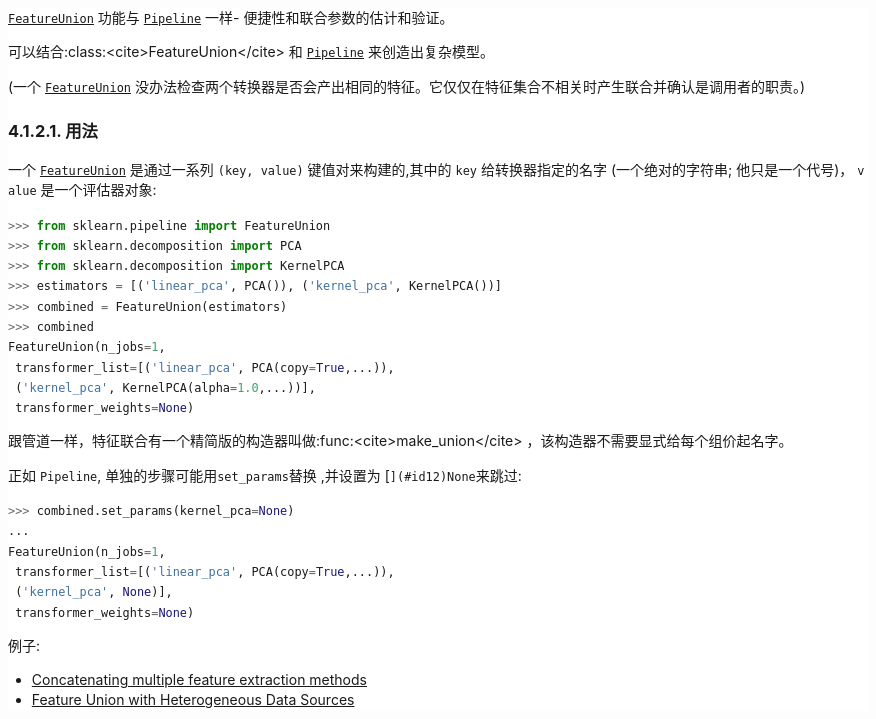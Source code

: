 [`FeatureUnion`](generated/sklearn.pipeline.FeatureUnion.html#sklearn.pipeline.FeatureUnion "sklearn.pipeline.FeatureUnion") 功能与 [`Pipeline`](generated/sklearn.pipeline.Pipeline.html#sklearn.pipeline.Pipeline "sklearn.pipeline.Pipeline") 一样- 便捷性和联合参数的估计和验证。

可以结合:class:&lt;cite&gt;FeatureUnion&lt;/cite&gt; 和 [`Pipeline`](generated/sklearn.pipeline.Pipeline.html#sklearn.pipeline.Pipeline "sklearn.pipeline.Pipeline") 来创造出复杂模型。

(一个 [`FeatureUnion`](generated/sklearn.pipeline.FeatureUnion.html#sklearn.pipeline.FeatureUnion "sklearn.pipeline.FeatureUnion") 没办法检查两个转换器是否会产出相同的特征。它仅仅在特征集合不相关时产生联合并确认是调用者的职责。)

### 4.1.2.1\. 用法

一个 [`FeatureUnion`](generated/sklearn.pipeline.FeatureUnion.html#sklearn.pipeline.FeatureUnion "sklearn.pipeline.FeatureUnion") 是通过一系列 `(key, value)` 键值对来构建的,其中的 `key` 给转换器指定的名字 (一个绝对的字符串; 他只是一个代号)， `value` 是一个评估器对象:

```py
>>> from sklearn.pipeline import FeatureUnion
>>> from sklearn.decomposition import PCA
>>> from sklearn.decomposition import KernelPCA
>>> estimators = [('linear_pca', PCA()), ('kernel_pca', KernelPCA())]
>>> combined = FeatureUnion(estimators)
>>> combined 
FeatureUnion(n_jobs=1,
 transformer_list=[('linear_pca', PCA(copy=True,...)),
 ('kernel_pca', KernelPCA(alpha=1.0,...))],
 transformer_weights=None)

```

跟管道一样，特征联合有一个精简版的构造器叫做:func:&lt;cite&gt;make_union&lt;/cite&gt; ，该构造器不需要显式给每个组价起名字。

正如 `Pipeline`, 单独的步骤可能用``set_params``替换 ,并设置为 [``](#id12)None``来跳过:

```py
>>> combined.set_params(kernel_pca=None)
... 
FeatureUnion(n_jobs=1,
 transformer_list=[('linear_pca', PCA(copy=True,...)),
 ('kernel_pca', None)],
 transformer_weights=None)

```

例子:

*   [Concatenating multiple feature extraction methods](../auto_examples/plot_feature_stacker.html#sphx-glr-auto-examples-plot-feature-stacker-py)
*   [Feature Union with Heterogeneous Data Sources](../auto_examples/hetero_feature_union.html#sphx-glr-auto-examples-hetero-feature-union-py)